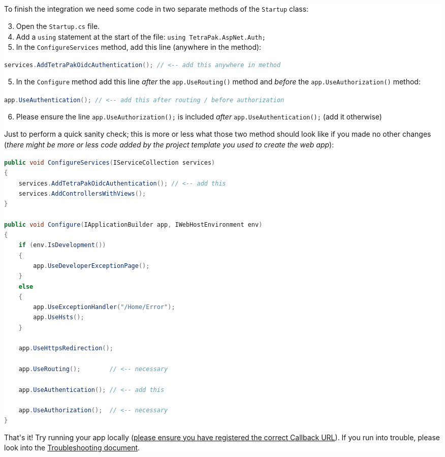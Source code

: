 To finish the integration we need some code in two separate methods of the `Startup` class:

3. Open the `Startup.cs` file.
4. Add a `using` statement at the start of the file: `using TetraPak.AspNet.Auth;`
5. In the `ConfigureServices` method, add this line (anywhere in the method):

```c#
services.AddTetraPakOidcAuthentication(); // <-- add this anywhere in method
```

5. In the `Configure` method add this line *after* the `app.UseRouting()` method and *before* the `app.UseAuthorization()` method:

```c#
app.UseAuthentication(); // <-- add this after routing / before authorization
```

6. Please ensure the line `app.UseAuthorization();` is included *after* `app.UseAuthentication();` (add it otherwise)

Just to perform a quick sanity check; this is more or less what those two method should look like if you made no other changes (*there might be more or less code added by the project template you used to create the web app*):

```c#
public void ConfigureServices(IServiceCollection services)
{
    services.AddTetraPakOidcAuthentication(); // <-- add this
    services.AddControllersWithViews();
}

public void Configure(IApplicationBuilder app, IWebHostEnvironment env)
{
    if (env.IsDevelopment())
    {
        app.UseDeveloperExceptionPage();
    }
    else
    {
        app.UseExceptionHandler("/Home/Error");
        app.UseHsts();
    }

    app.UseHttpsRedirection();

    app.UseRouting();        // <-- necessary

    app.UseAuthentication(); // <-- add this

    app.UseAuthorization();  // <-- necessary
}

```

That's it! Try running your app locally ([please ensure you have registered the correct Callback URL](#register-your-app-in-developer-portal)). If you run into trouble, please look into the [Troubleshooting document][tetra-pak-aspnet-issues].


[tetra-pak-aspnet-readme]: ./README.md
[tetra-pak-aspnet-cheat-sheet]: ./cheatsheet-webapp.md
[tetra-pak-aspnet-issues]: ./troubleshooting.md
[tetra-pak-aspnet-issues-no-browser]: ./troubleshooting.md#no-browser
[tetra-pak-aspnet-issues-invalid-redirect-uri]: ./troubleshooting.md#invalid-redirect-uri
[github-tetrapak-app]: https://github.com/Tetra-Pak-APIs/TetraPak.AspNet/tree/master/TetraPak.AspNet
[nuget-tetrapak-app]: https://www.nuget.org/packages/TetraPak.AspNet
[github-tetrapak-api]: https://github.com/Tetra-Pak-APIs/TetraPak.AspNet/tree/master/TetraPak.AspNet.Api
[nuget-tetrapak-api]: https://www.nuget.org/packages/TetraPak.AspNet.Api
[github-tetrapak-common]: https://github.com/Tetra-Pak-APIs/TetraPak.Common
[nuget-tetrapak-common]: https://www.nuget.org/packages/TetraPak.Common
[demo.web-app]: https://github.com/Tetra-Pak-APIs/TetraPak.AspNet/tree/master/demo.WebApp
[di-intro-1]: https://medium.com/flawless-app-stories/dependency-injection-for-dummies-168dad181a3d
[di-intro-2]: https://www.freecodecamp.org/news/a-quick-intro-to-dependency-injection-what-it-is-and-when-to-use-it-7578c84fa88f/
[middleware]: https://docs.microsoft.com/en-us/aspnet/core/fundamentals/middleware/?view=aspnetcore-5.0
[oauth-refresh-flow]: https://datatracker.ietf.org/doc/html/rfc6749#section-1.5
[aspnet-core-configuration]: https://docs.microsoft.com/en-us/aspnet/core/fundamentals/configuration/?view=aspnetcore-5.0
[tetra-pak-dev-test-portal]: https://developer-test.tetrapak.com
[tetra-pak-dev-dev-portal]: https://developer-dev.tetrapak.com
[tetra-pak-dev-portal]: https://developer.tetrapak.com
[tetra-pak-dev-portal-appreg-consumer-key]: https://developer.tetrapak.com/products/getting-started/manage-your-app#consumer-key
[tetra-pak-dev-portal-appreg-callback]: https://developer.tetrapak.com/products/getting-started/manage-your-app#callback-url
[hsts]: https://en.wikipedia.org/wiki/HTTP_Strict_Transport_Security
[aspnet-layout]: https://docs.microsoft.com/en-us/aspnet/core/mvc/views/layout?view=aspnetcore-5.0
[aspnet-authorize-attribute]: https://docs.microsoft.com/en-us/aspnet/core/security/authorization/simple?view=aspnetcore-5.0
[aspnet-razor]: https://docs.microsoft.com/en-us/aspnet/web-pages/overview/getting-started/introducing-razor-syntax-c
[ide-vs]: https://visualstudio.microsoft.com/
[ide-vscode]: https://code.visualstudio.com/
[ide-rider]: https://www.jetbrains.com/rider/
[ide-eclipse]: https://www.eclipse.org/ide/